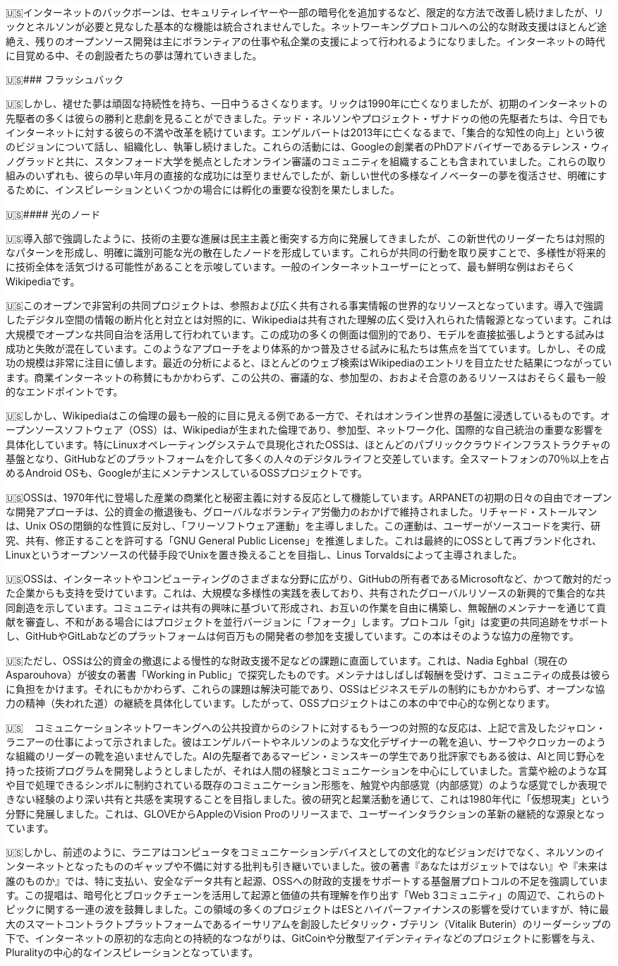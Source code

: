 


🇺🇸インターネットのバックボーンは、セキュリティレイヤーや一部の暗号化を追加するなど、限定的な方法で改善し続けましたが、リックとネルソンが必要と見なした基本的な機能は統合されませんでした。ネットワーキングプロトコルへの公的な財政支援はほとんど途絶え、残りのオープンソース開発は主にボランティアの仕事や私企業の支援によって行われるようになりました。インターネットの時代に目覚める中、その創設者たちの夢は薄れていきました。


🇺🇸### フラッシュバック

🇺🇸しかし、褪せた夢は頑固な持続性を持ち、一日中うるさくなります。リックは1990年に亡くなりましたが、初期のインターネットの先駆者の多くは彼らの勝利と悲劇を見ることができました。テッド・ネルソンやプロジェクト・ザナドゥの他の先駆者たちは、今日でもインターネットに対する彼らの不満や改革を続けています。エンゲルバートは2013年に亡くなるまで、「集合的な知性の向上」という彼のビジョンについて話し、組織化し、執筆し続けました。これらの活動には、Googleの創業者のPhDアドバイザーであるテレンス・ウィノグラッドと共に、スタンフォード大学を拠点としたオンライン審議のコミュニティを組織することも含まれていました。これらの取り組みのいずれも、彼らの早い年月の直接的な成功には至りませんでしたが、新しい世代の多様なイノベーターの夢を復活させ、明確にするために、インスピレーションといくつかの場合には孵化の重要な役割を果たしました。




🇺🇸#### 光のノード

🇺🇸導入部で強調したように、技術の主要な進展は民主主義と衝突する方向に発展してきましたが、この新世代のリーダーたちは対照的なパターンを形成し、明確に識別可能な光の散在したノードを形成しています。これらが共同の行動を取り戻すことで、多様性が将来的に技術全体を活気づける可能性があることを示唆しています。一般のインターネットユーザーにとって、最も鮮明な例はおそらくWikipediaです。


🇺🇸このオープンで非営利の共同プロジェクトは、参照および広く共有される事実情報の世界的なリソースとなっています。導入で強調したデジタル空間の情報の断片化と対立とは対照的に、Wikipediaは共有された理解の広く受け入れられた情報源となっています。これは大規模でオープンな共同自治を活用して行われています。この成功の多くの側面は個別的であり、モデルを直接拡張しようとする試みは成功と失敗が混在しています。このようなアプローチをより体系的かつ普及させる試みに私たちは焦点を当てています。しかし、その成功の規模は非常に注目に値します。最近の分析によると、ほとんどのウェブ検索はWikipediaのエントリを目立たせた結果につながっています。商業インターネットの称賛にもかかわらず、この公共の、審議的な、参加型の、おおよそ合意のあるリソースはおそらく最も一般的なエンドポイントです。

🇺🇸しかし、Wikipediaはこの倫理の最も一般的に目に見える例である一方で、それはオンライン世界の基盤に浸透しているものです。オープンソースソフトウェア（OSS）は、Wikipediaが生まれた倫理であり、参加型、ネットワーク化、国際的な自己統治の重要な影響を具体化しています。特にLinuxオペレーティングシステムで具現化されたOSSは、ほとんどのパブリッククラウドインフラストラクチャの基盤となり、GitHubなどのプラットフォームを介して多くの人々のデジタルライフと交差しています。全スマートフォンの70％以上を占めるAndroid OSも、Googleが主にメンテナンスしているOSSプロジェクトです。

🇺🇸OSSは、1970年代に登場した産業の商業化と秘密主義に対する反応として機能しています。ARPANETの初期の日々の自由でオープンな開発アプローチは、公的資金の撤退後も、グローバルなボランティア労働力のおかげで維持されました。リチャード・ストールマンは、Unix OSの閉鎖的な性質に反対し、「フリーソフトウェア運動」を主導しました。この運動は、ユーザーがソースコードを実行、研究、共有、修正することを許可する「GNU General Public License」を推進しました。これは最終的にOSSとして再ブランド化され、Linuxというオープンソースの代替手段でUnixを置き換えることを目指し、Linus Torvaldsによって主導されました。

🇺🇸OSSは、インターネットやコンピューティングのさまざまな分野に広がり、GitHubの所有者であるMicrosoftなど、かつて敵対的だった企業からも支持を受けています。これは、大規模な多様性の実践を表しており、共有されたグローバルリソースの新興的で集合的な共同創造を示しています。コミュニティは共有の興味に基づいて形成され、お互いの作業を自由に構築し、無報酬のメンテナーを通じて貢献を審査し、不和がある場合にはプロジェクトを並行バージョンに「フォーク」します。プロトコル「git」は変更の共同追跡をサポートし、GitHubやGitLabなどのプラットフォームは何百万もの開発者の参加を支援しています。この本はそのような協力の産物です。

🇺🇸ただし、OSSは公的資金の撤退による慢性的な財政支援不足などの課題に直面しています。これは、Nadia Eghbal（現在のAsparouhova）が彼女の著書「Working in Public」で探究したものです。メンテナはしばしば報酬を受けず、コミュニティの成長は彼らに負担をかけます。それにもかかわらず、これらの課題は解決可能であり、OSSはビジネスモデルの制約にもかかわらず、オープンな協力の精神（失われた道）の継続を具体化しています。したがって、OSSプロジェクトはこの本の中で中心的な例となります。


🇺🇸&nbsp;&nbsp;&nbsp;&nbsp;コミュニケーションネットワーキングへの公共投資からのシフトに対するもう一つの対照的な反応は、上記で言及したジャロン・ラニアーの仕事によって示されました。彼はエンゲルバートやネルソンのような文化デザイナーの靴を追い、サーフやクロッカーのような組織のリーダーの靴を追いませんでした。AIの先駆者であるマービン・ミンスキーの学生であり批評家でもある彼は、AIと同じ野心を持った技術プログラムを開発しようとしましたが、それは人間の経験とコミュニケーションを中心にしていました。言葉や絵のような耳や目で処理できるシンボルに制約されている既存のコミュニケーション形態を、触覚や内部感覚（内部感覚）のような感覚でしか表現できない経験のより深い共有と共感を実現することを目指しました。彼の研究と起業活動を通じて、これは1980年代に「仮想現実」という分野に発展しました。これは、GLOVEからAppleのVision Proのリリースまで、ユーザーインタラクションの革新の継続的な源泉となっています。

🇺🇸しかし、前述のように、ラニアはコンピュータをコミュニケーションデバイスとしての文化的なビジョンだけでなく、ネルソンのインターネットとなったもののギャップや不備に対する批判も引き継いでいました。彼の著書『あなたはガジェットではない』や『未来は誰のものか』では、特に支払い、安全なデータ共有と起源、OSSへの財政的支援をサポートする基盤層プロトコルの不足を強調しています。この提唱は、暗号化とブロックチェーンを活用して起源と価値の共有理解を作り出す「Web 3コミュニティ」の周辺で、これらのトピックに関する一連の波を鼓舞しました。この領域の多くのプロジェクトはESとハイパーファイナンスの影響を受けていますが、特に最大のスマートコントラクトプラットフォームであるイーサリアムを創設したビタリック・ブテリン（Vitalik Buterin）のリーダーシップの下で、インターネットの原初的な志向との持続的なつながりは、GitCoinや分散型アイデンティティなどのプロジェクトに影響を与え、Pluralityの中心的なインスピレーションとなっています。
